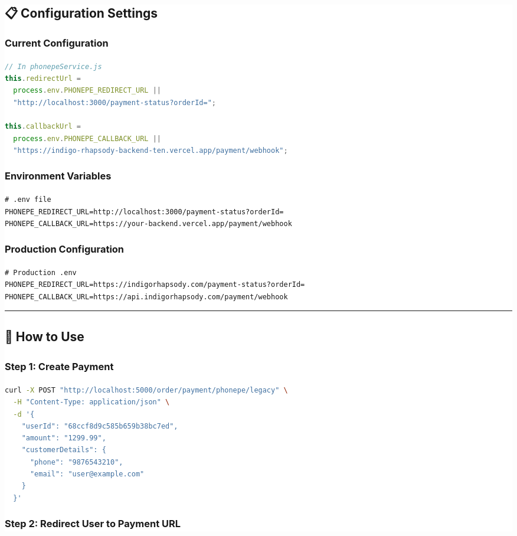 ## 📋 **Configuration Settings**

### Current Configuration

```javascript
// In phonepeService.js
this.redirectUrl = 
  process.env.PHONEPE_REDIRECT_URL || 
  "http://localhost:3000/payment-status?orderId=";

this.callbackUrl = 
  process.env.PHONEPE_CALLBACK_URL || 
  "https://indigo-rhapsody-backend-ten.vercel.app/payment/webhook";
```

### Environment Variables

```env
# .env file
PHONEPE_REDIRECT_URL=http://localhost:3000/payment-status?orderId=
PHONEPE_CALLBACK_URL=https://your-backend.vercel.app/payment/webhook
```

### Production Configuration

```env
# Production .env
PHONEPE_REDIRECT_URL=https://indigorhapsody.com/payment-status?orderId=
PHONEPE_CALLBACK_URL=https://api.indigorhapsody.com/payment/webhook
```

---

## 🎯 **How to Use**

### Step 1: Create Payment

```bash
curl -X POST "http://localhost:5000/order/payment/phonepe/legacy" \
  -H "Content-Type: application/json" \
  -d '{
    "userId": "68ccf8d9c585b659b38bc7ed",
    "amount": "1299.99",
    "customerDetails": {
      "phone": "9876543210",
      "email": "user@example.com"
    }
  }'
```

### Step 2: Redirect User to Payment URL

